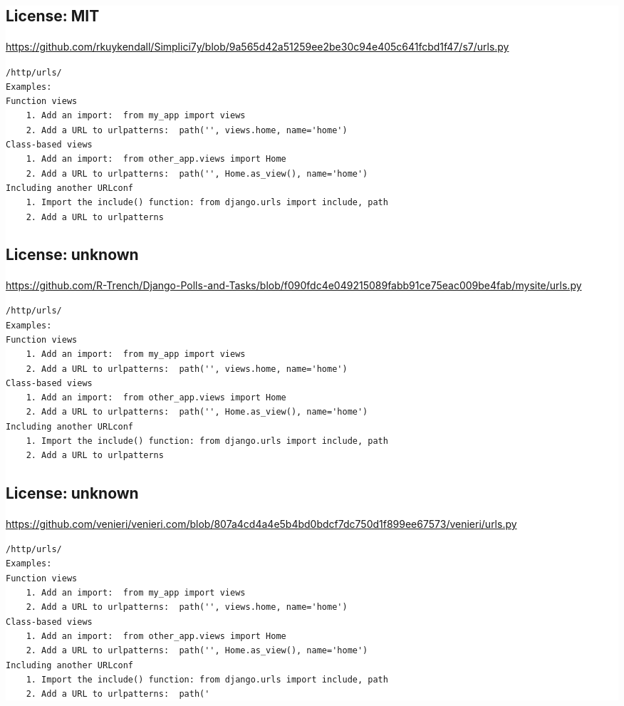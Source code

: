 
## License: MIT
https://github.com/rkuykendall/Simplici7y/blob/9a565d42a51259ee2be30c94e405c641fcbd1f47/s7/urls.py

```
/http/urls/
Examples:
Function views
    1. Add an import:  from my_app import views
    2. Add a URL to urlpatterns:  path('', views.home, name='home')
Class-based views
    1. Add an import:  from other_app.views import Home
    2. Add a URL to urlpatterns:  path('', Home.as_view(), name='home')
Including another URLconf
    1. Import the include() function: from django.urls import include, path
    2. Add a URL to urlpatterns
```


## License: unknown
https://github.com/R-Trench/Django-Polls-and-Tasks/blob/f090fdc4e049215089fabb91ce75eac009be4fab/mysite/urls.py

```
/http/urls/
Examples:
Function views
    1. Add an import:  from my_app import views
    2. Add a URL to urlpatterns:  path('', views.home, name='home')
Class-based views
    1. Add an import:  from other_app.views import Home
    2. Add a URL to urlpatterns:  path('', Home.as_view(), name='home')
Including another URLconf
    1. Import the include() function: from django.urls import include, path
    2. Add a URL to urlpatterns
```


## License: unknown
https://github.com/venieri/venieri.com/blob/807a4cd4a4e5b4bd0bdcf7dc750d1f899ee67573/venieri/urls.py

```
/http/urls/
Examples:
Function views
    1. Add an import:  from my_app import views
    2. Add a URL to urlpatterns:  path('', views.home, name='home')
Class-based views
    1. Add an import:  from other_app.views import Home
    2. Add a URL to urlpatterns:  path('', Home.as_view(), name='home')
Including another URLconf
    1. Import the include() function: from django.urls import include, path
    2. Add a URL to urlpatterns:  path('
```
